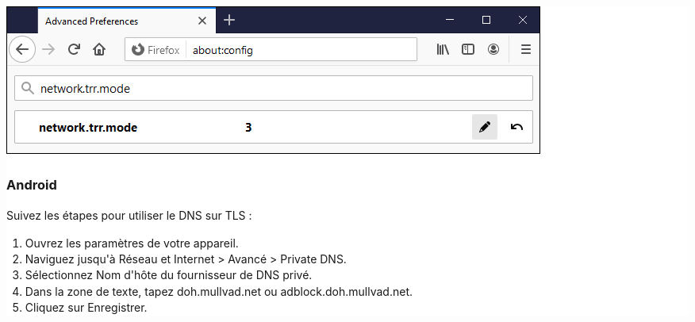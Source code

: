 ![](firefox-doh2.png)

### Android

Suivez les étapes pour utiliser le DNS sur TLS :

1. Ouvrez les paramètres de votre appareil.
2. Naviguez jusqu'à Réseau et Internet > Avancé > Private DNS.
3. Sélectionnez Nom d'hôte du fournisseur de DNS privé.
4. Dans la zone de texte, tapez doh.mullvad.net ou adblock.doh.mullvad.net.
5. Cliquez sur Enregistrer.

